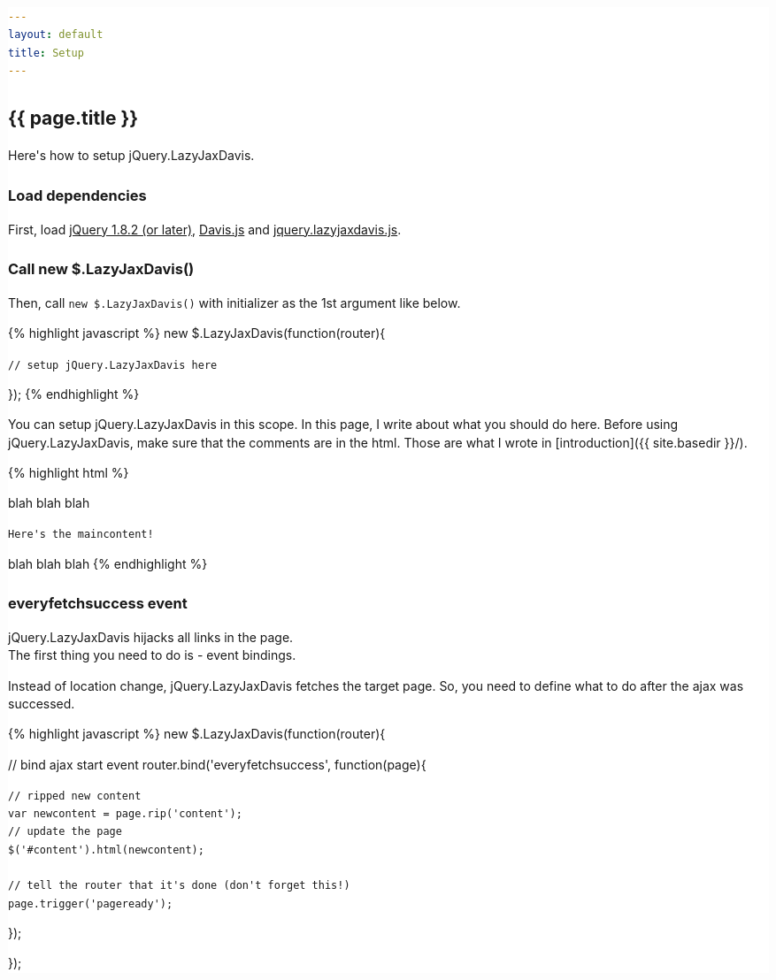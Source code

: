 ```yaml
---
layout: default
title: Setup
---
```


## {{ page.title }}

Here's how to setup jQuery.LazyJaxDavis.

### Load dependencies

First, load [jQuery 1.8.2 (or later)](http://jquery.com/), [Davis.js](http://davisjs.com/) and [jquery.lazyjaxdavis.js](https://github.com/Takazudo/jQuery.LazyJaxDavis/blob/gh-pages/jquery.lazyjaxdavis.js).

### Call new $.LazyJaxDavis()

Then, call `new $.LazyJaxDavis()` with initializer as the 1st argument like below.

{% highlight javascript %}
new $.LazyJaxDavis(function(router){

	// setup jQuery.LazyJaxDavis here
	
});
{% endhighlight %}

You can setup jQuery.LazyJaxDavis in this scope. In this page, I write about what you should do here. Before using jQuery.LazyJaxDavis, make sure that the comments are in the html. Those are what I wrote in [introduction]({{ site.basedir }}/).

{% highlight html %}
<body>
  blah blah blah
  <div id="content">
  
    Here's the maincontent!
  
  </div>
  blah blah blah
</body>
{% endhighlight %}

### everyfetchsuccess event

jQuery.LazyJaxDavis hijacks all links in the page.  
The first thing you need to do is - event bindings.  

Instead of location change, jQuery.LazyJaxDavis fetches the target page. So, you need to define what to do after the ajax was successed.

{% highlight javascript %}
new $.LazyJaxDavis(function(router){

  // bind ajax start event
  router.bind('everyfetchsuccess', function(page){

    // ripped new content
    var newcontent = page.rip('content');
    // update the page
    $('#content').html(newcontent);
    
    // tell the router that it's done (don't forget this!)
    page.trigger('pageready');

  });

});